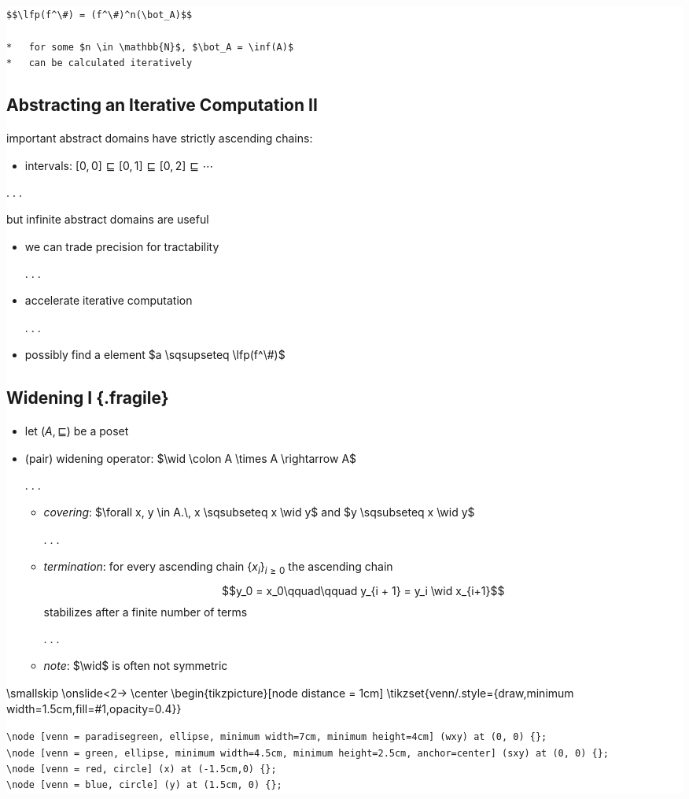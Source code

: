     $$\lfp(f^\#) = (f^\#)^n(\bot_A)$$

    *   for some $n \in \mathbb{N}$, $\bot_A = \inf(A)$
    *   can be calculated iteratively

## Abstracting an Iterative Computation II

important abstract domains have strictly ascending chains:

*   intervals: $[ 0, 0 ] \sqsubseteq [ 0, 1 ] \sqsubseteq [ 0, 2 ] \sqsubseteq
    \cdots$

. . .

but infinite abstract domains are useful

*   we can trade precision for tractability

    . . .

*   accelerate iterative computation

    . . .

*   possibly find a element $a \sqsupseteq \lfp(f^\#)$

## Widening I {.fragile}

*   let $(A, \sqsubseteq)$ be a poset
*   (pair) widening operator: $\wid \colon A \times A \rightarrow A$

    . . .

    *   *covering*: $\forall x, y \in A.\, x \sqsubseteq x \wid y$ and $y
        \sqsubseteq x \wid y$

        . . .

    *   *termination*: for every ascending chain $\{x_i\}_{i \ge 0}$ the ascending
        chain
        $$y_0 = x_0\qquad\qquad y_{i + 1} = y_i \wid x_{i+1}$$
        stabilizes after a finite number of terms

        . . .

    *   *note*: $\wid$ is often not symmetric

\smallskip
\onslide<2->
\center
\begin{tikzpicture}[node distance = 1cm]
	\tikzset{venn/.style={draw,minimum width=1.5cm,fill=#1,opacity=0.4}}

	\node [venn = paradisegreen, ellipse, minimum width=7cm, minimum height=4cm] (wxy) at (0, 0) {};
	\node [venn = green, ellipse, minimum width=4.5cm, minimum height=2.5cm, anchor=center] (sxy) at (0, 0) {};
	\node [venn = red, circle] (x) at (-1.5cm,0) {};
	\node [venn = blue, circle] (y) at (1.5cm, 0) {};
